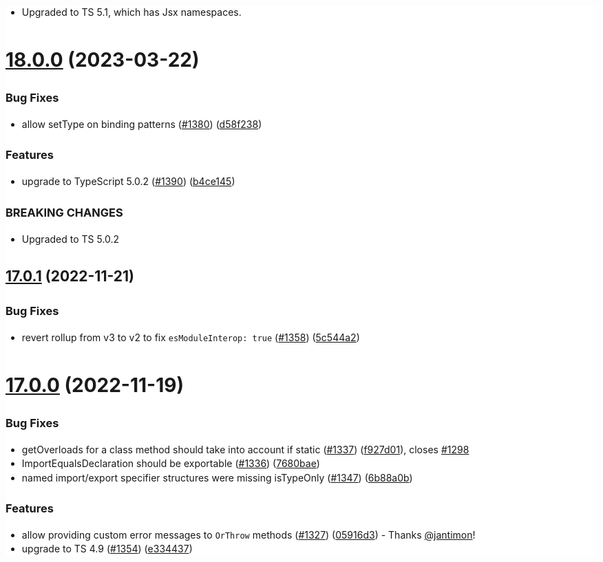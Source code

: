 - Upgraded to TS 5.1, which has Jsx namespaces.

<a name="18.0.0"></a>

# [18.0.0](https://github.com/dsherret/ts-morph/compare/17.0.1...18.0.0) (2023-03-22)

### Bug Fixes

- allow setType on binding patterns ([#1380](https://github.com/dsherret/ts-morph/issues/1380)) ([d58f238](https://github.com/dsherret/ts-morph/commit/d58f238))

### Features

- upgrade to TypeScript 5.0.2 ([#1390](https://github.com/dsherret/ts-morph/issues/1390)) ([b4ce145](https://github.com/dsherret/ts-morph/commit/b4ce145))

### BREAKING CHANGES

- Upgraded to TS 5.0.2

<a name="17.0.1"></a>

## [17.0.1](https://github.com/dsherret/ts-morph/compare/17.0.0...17.0.1) (2022-11-21)

### Bug Fixes

- revert rollup from v3 to v2 to fix `esModuleInterop: true` ([#1358](https://github.com/dsherret/ts-morph/issues/1358)) ([5c544a2](https://github.com/dsherret/ts-morph/commit/5c544a2))

<a name="17.0.0"></a>

# [17.0.0](https://github.com/dsherret/ts-morph/compare/16.0.0...17.0.0) (2022-11-19)

### Bug Fixes

- getOverloads for a class method should take into account if static ([#1337](https://github.com/dsherret/ts-morph/issues/1337)) ([f927d01](https://github.com/dsherret/ts-morph/commit/f927d01)), closes [#1298](https://github.com/dsherret/ts-morph/issues/1298)
- ImportEqualsDeclaration should be exportable ([#1336](https://github.com/dsherret/ts-morph/issues/1336)) ([7680bae](https://github.com/dsherret/ts-morph/commit/7680bae))
- named import/export specifier structures were missing isTypeOnly ([#1347](https://github.com/dsherret/ts-morph/issues/1347)) ([6b88a0b](https://github.com/dsherret/ts-morph/commit/6b88a0b))

### Features

- allow providing custom error messages to `OrThrow` methods ([#1327](https://github.com/dsherret/ts-morph/issues/1327)) ([05916d3](https://github.com/dsherret/ts-morph/commit/05916d3)) - Thanks [@jantimon](https://github.com/jantimon)!
- upgrade to TS 4.9 ([#1354](https://github.com/dsherret/ts-morph/issues/1354)) ([e334437](https://github.com/dsherret/ts-morph/commit/e334437))
